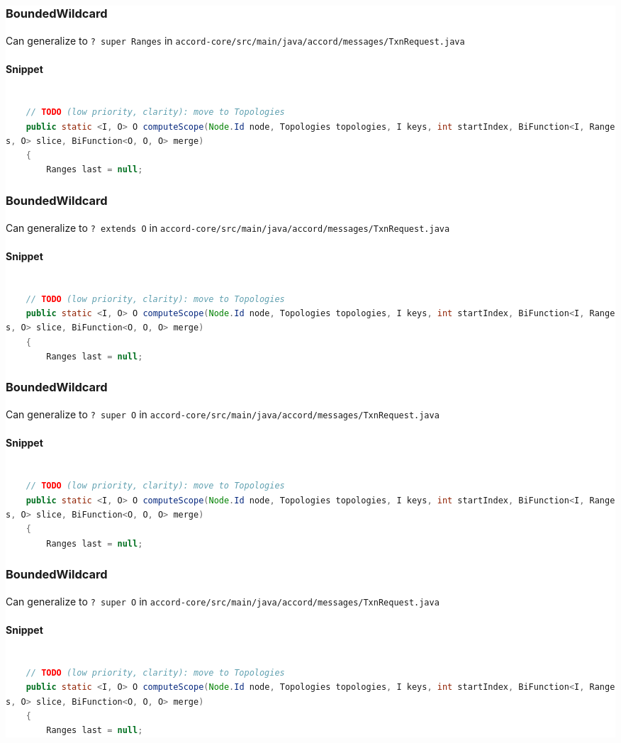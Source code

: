 ### BoundedWildcard
Can generalize to `? super Ranges`
in `accord-core/src/main/java/accord/messages/TxnRequest.java`
#### Snippet
```java

    // TODO (low priority, clarity): move to Topologies
    public static <I, O> O computeScope(Node.Id node, Topologies topologies, I keys, int startIndex, BiFunction<I, Ranges, O> slice, BiFunction<O, O, O> merge)
    {
        Ranges last = null;
```

### BoundedWildcard
Can generalize to `? extends O`
in `accord-core/src/main/java/accord/messages/TxnRequest.java`
#### Snippet
```java

    // TODO (low priority, clarity): move to Topologies
    public static <I, O> O computeScope(Node.Id node, Topologies topologies, I keys, int startIndex, BiFunction<I, Ranges, O> slice, BiFunction<O, O, O> merge)
    {
        Ranges last = null;
```

### BoundedWildcard
Can generalize to `? super O`
in `accord-core/src/main/java/accord/messages/TxnRequest.java`
#### Snippet
```java

    // TODO (low priority, clarity): move to Topologies
    public static <I, O> O computeScope(Node.Id node, Topologies topologies, I keys, int startIndex, BiFunction<I, Ranges, O> slice, BiFunction<O, O, O> merge)
    {
        Ranges last = null;
```

### BoundedWildcard
Can generalize to `? super O`
in `accord-core/src/main/java/accord/messages/TxnRequest.java`
#### Snippet
```java

    // TODO (low priority, clarity): move to Topologies
    public static <I, O> O computeScope(Node.Id node, Topologies topologies, I keys, int startIndex, BiFunction<I, Ranges, O> slice, BiFunction<O, O, O> merge)
    {
        Ranges last = null;
```
